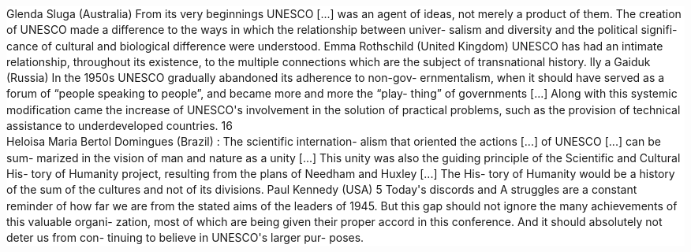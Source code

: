 Glenda Sluga 
(Australia) 
From its very beginnings 
UNESCO [...] was 
an agent of ideas, not 
merely a product of them. The creation of 
UNESCO made a difference to the ways 
in which the relationship between univer- 
salism and diversity and the political signifi- 
cance of cultural and biological difference 
were understood. 
Emma Rothschild 
(United Kingdom) 
UNESCO has had an 
intimate relationship, 
throughout its existence, 
to the multiple connections which are the 
subject of transnational history. 
lly a Gaiduk 
(Russia) 
In the 1950s UNESCO 
gradually abandoned its 
adherence to non-gov- 
ernmentalism, when it should have served 
as a forum of “people speaking to people”, 
and became more and more the “play- 
thing” of governments [...] Along with this 
systemic modification came the increase of 
UNESCO's involvement in the solution of 
practical problems, such as the provision 
of technical assistance to underdeveloped 
countries. 
16   
Heloisa Maria 
Bertol Domingues 
(Brazil) 
: The scientific internation- 
alism that oriented the 
actions [...] of UNESCO [...] can be sum- 
marized in the vision of man and nature as 
a unity [...] This unity was also the guiding 
principle of the Scientific and Cultural His- 
tory of Humanity project, resulting from the 
plans of Needham and Huxley [...] The His- 
tory of Humanity would be a history of the 
sum of the cultures and not of its divisions. 
Paul Kennedy 
(USA) 
5 Today's discords and 
A struggles are a constant 
reminder of how far we 
are from the stated aims of the leaders of 
1945. But this gap should not ignore the 
many achievements of this valuable organi- 
zation, most of which are being given their 
proper accord in this conference. And it 
should absolutely not deter us from con- 
tinuing to believe in UNESCO's larger pur- 
poses. 
     